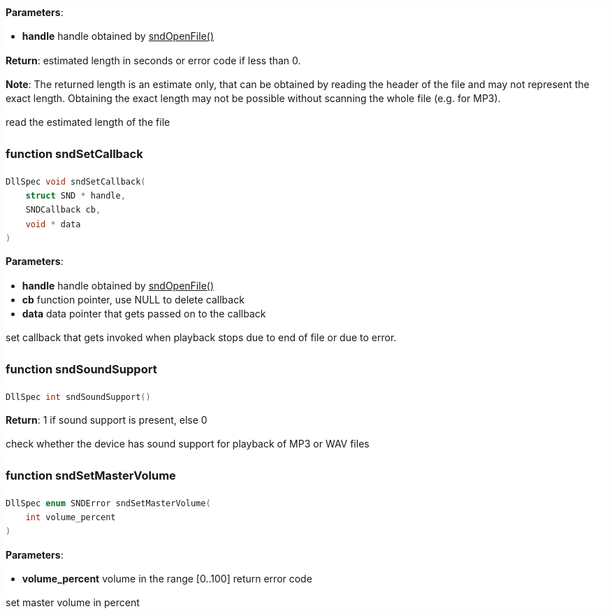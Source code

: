 
**Parameters**: 

  * **handle** handle obtained by [sndOpenFile()](sound_8h.md#function-sndopenfile)


**Return**: estimated length in seconds or error code if less than 0. 

**Note**: The returned length is an estimate only, that can be obtained by reading the header of the file and may not represent the exact length. Obtaining the exact length may not be possible without scanning the whole file (e.g. for MP3). 

read the estimated length of the file 


### function sndSetCallback

```cpp
DllSpec void sndSetCallback(
    struct SND * handle,
    SNDCallback cb,
    void * data
)
```


**Parameters**: 

  * **handle** handle obtained by [sndOpenFile()](sound_8h.md#function-sndopenfile)
  * **cb** function pointer, use NULL to delete callback 
  * **data** data pointer that gets passed on to the callback 


set callback that gets invoked when playback stops due to end of file or due to error. 


### function sndSoundSupport

```cpp
DllSpec int sndSoundSupport()
```


**Return**: 1 if sound support is present, else 0 

check whether the device has sound support for playback of MP3 or WAV files 


### function sndSetMasterVolume

```cpp
DllSpec enum SNDError sndSetMasterVolume(
    int volume_percent
)
```


**Parameters**: 

  * **volume_percent** volume in the range [0..100] return error code 


set master volume in percent 
